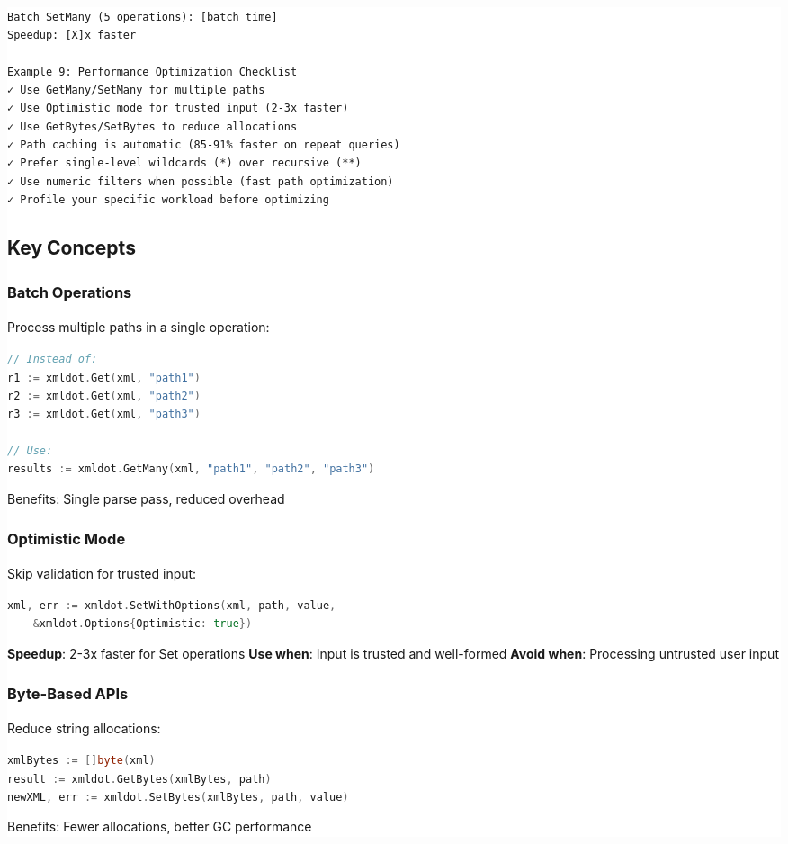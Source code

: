```
Batch SetMany (5 operations): [batch time]
Speedup: [X]x faster

Example 9: Performance Optimization Checklist
✓ Use GetMany/SetMany for multiple paths
✓ Use Optimistic mode for trusted input (2-3x faster)
✓ Use GetBytes/SetBytes to reduce allocations
✓ Path caching is automatic (85-91% faster on repeat queries)
✓ Prefer single-level wildcards (*) over recursive (**)
✓ Use numeric filters when possible (fast path optimization)
✓ Profile your specific workload before optimizing
```

## Key Concepts

### Batch Operations

Process multiple paths in a single operation:
```go
// Instead of:
r1 := xmldot.Get(xml, "path1")
r2 := xmldot.Get(xml, "path2")
r3 := xmldot.Get(xml, "path3")

// Use:
results := xmldot.GetMany(xml, "path1", "path2", "path3")
```

Benefits: Single parse pass, reduced overhead

### Optimistic Mode

Skip validation for trusted input:
```go
xml, err := xmldot.SetWithOptions(xml, path, value,
    &xmldot.Options{Optimistic: true})
```

**Speedup**: 2-3x faster for Set operations
**Use when**: Input is trusted and well-formed
**Avoid when**: Processing untrusted user input

### Byte-Based APIs

Reduce string allocations:
```go
xmlBytes := []byte(xml)
result := xmldot.GetBytes(xmlBytes, path)
newXML, err := xmldot.SetBytes(xmlBytes, path, value)
```

Benefits: Fewer allocations, better GC performance
